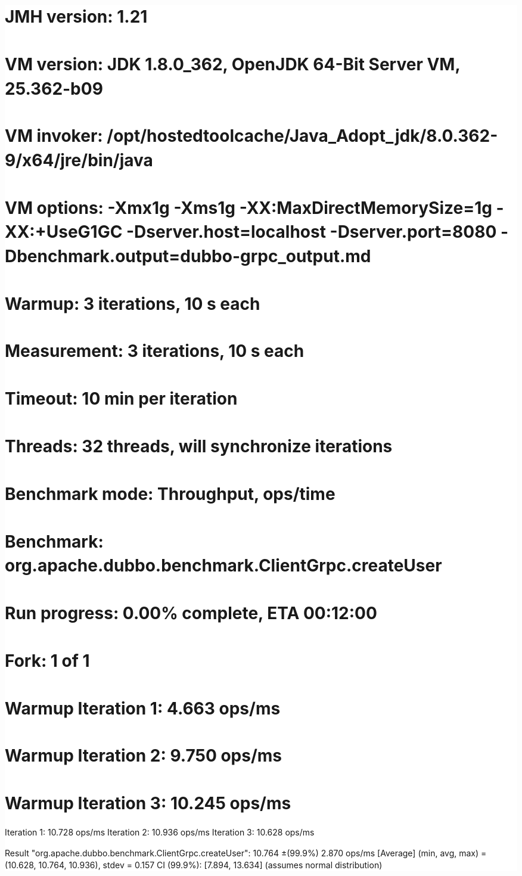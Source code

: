 # JMH version: 1.21
# VM version: JDK 1.8.0_362, OpenJDK 64-Bit Server VM, 25.362-b09
# VM invoker: /opt/hostedtoolcache/Java_Adopt_jdk/8.0.362-9/x64/jre/bin/java
# VM options: -Xmx1g -Xms1g -XX:MaxDirectMemorySize=1g -XX:+UseG1GC -Dserver.host=localhost -Dserver.port=8080 -Dbenchmark.output=dubbo-grpc_output.md
# Warmup: 3 iterations, 10 s each
# Measurement: 3 iterations, 10 s each
# Timeout: 10 min per iteration
# Threads: 32 threads, will synchronize iterations
# Benchmark mode: Throughput, ops/time
# Benchmark: org.apache.dubbo.benchmark.ClientGrpc.createUser

# Run progress: 0.00% complete, ETA 00:12:00
# Fork: 1 of 1
# Warmup Iteration   1: 4.663 ops/ms
# Warmup Iteration   2: 9.750 ops/ms
# Warmup Iteration   3: 10.245 ops/ms
Iteration   1: 10.728 ops/ms
Iteration   2: 10.936 ops/ms
Iteration   3: 10.628 ops/ms


Result "org.apache.dubbo.benchmark.ClientGrpc.createUser":
  10.764 ±(99.9%) 2.870 ops/ms [Average]
  (min, avg, max) = (10.628, 10.764, 10.936), stdev = 0.157
  CI (99.9%): [7.894, 13.634] (assumes normal distribution)
